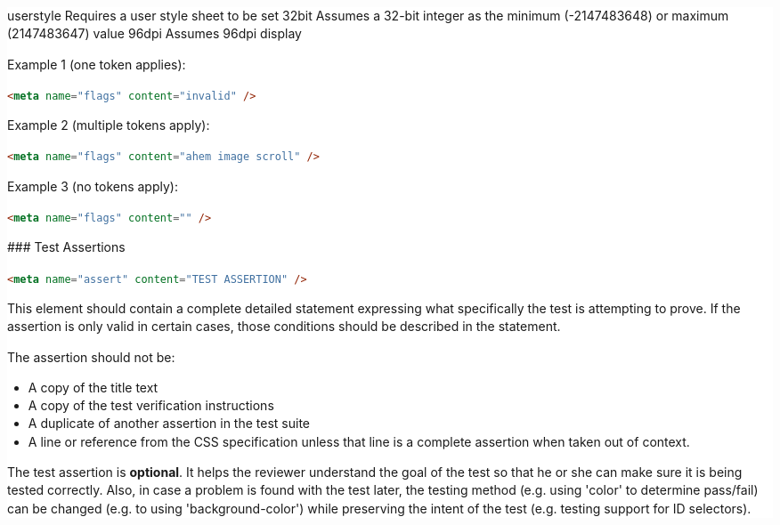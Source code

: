 <tr>
  <td>userstyle</td>
  <td>Requires a user style sheet to be set</td>
</tr>
<tr>
  <td>32bit</td>
  <td>Assumes a 32-bit integer as the minimum (-2147483648) or 
    maximum (2147483647) value</td>
</tr>
<tr>
  <td>96dpi</td>
  <td>Assumes 96dpi display</td>
</tr>
</table>


Example 1 (one token applies):
``` html
<meta name="flags" content="invalid" />
```

Example 2 (multiple tokens apply):

``` html
<meta name="flags" content="ahem image scroll" />
```

Example 3 (no tokens apply):

``` html
<meta name="flags" content="" />
```

<a name="test-assertions">
### Test Assertions

``` html
<meta name="assert" content="TEST ASSERTION" />
```

This element should contain a complete detailed statement expressing 
what specifically the test is attempting to prove. If the assertion 
is only valid in certain cases, those conditions should be described 
in the statement.

The assertion should not be:

* A copy of the title text
* A copy of the test verification instructions
* A duplicate of another assertion in the test suite
* A line or reference from the CSS specification unless that line is 
  a complete assertion when taken out of context.

The test assertion is **optional**. It helps the reviewer understand 
the goal of the test so that he or she can make sure it is being 
tested correctly. Also, in case a problem is found with the test 
later, the testing method (e.g. using 'color' to determine pass/fail)
can be changed (e.g. to using 'background-color') while preserving 
the intent of the test (e.g. testing support for ID selectors).
